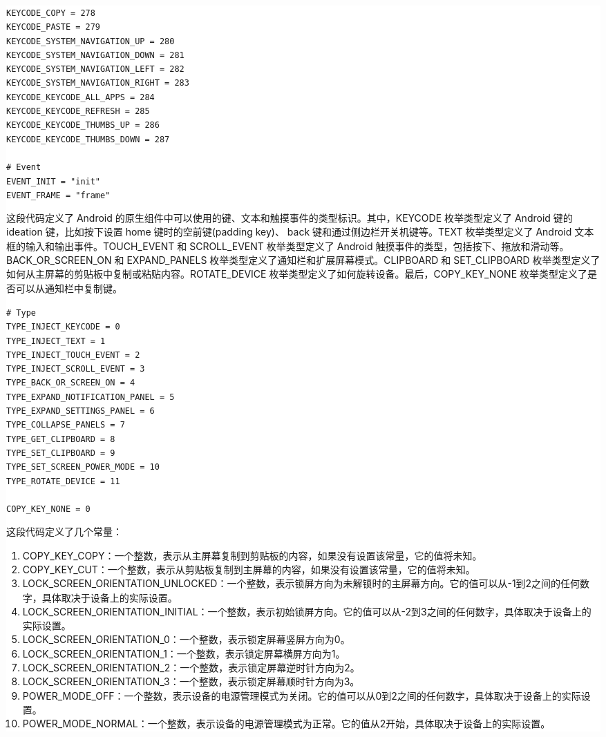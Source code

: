 
```
KEYCODE_COPY = 278
KEYCODE_PASTE = 279
KEYCODE_SYSTEM_NAVIGATION_UP = 280
KEYCODE_SYSTEM_NAVIGATION_DOWN = 281
KEYCODE_SYSTEM_NAVIGATION_LEFT = 282
KEYCODE_SYSTEM_NAVIGATION_RIGHT = 283
KEYCODE_KEYCODE_ALL_APPS = 284
KEYCODE_KEYCODE_REFRESH = 285
KEYCODE_KEYCODE_THUMBS_UP = 286
KEYCODE_KEYCODE_THUMBS_DOWN = 287

# Event
EVENT_INIT = "init"
EVENT_FRAME = "frame"

```

这段代码定义了 Android 的原生组件中可以使用的键、文本和触摸事件的类型标识。其中，KEYCODE 枚举类型定义了 Android 键的 ideation 键，比如按下设置 home 键时的空前键(padding key)、 back 键和通过侧边栏开关机键等。TEXT 枚举类型定义了 Android 文本框的输入和输出事件。TOUCH_EVENT 和 SCROLL_EVENT 枚举类型定义了 Android 触摸事件的类型，包括按下、拖放和滑动等。BACK_OR_SCREEN_ON 和 EXPAND_PANELS 枚举类型定义了通知栏和扩展屏幕模式。CLIPBOARD 和 SET_CLIPBOARD 枚举类型定义了如何从主屏幕的剪贴板中复制或粘贴内容。ROTATE_DEVICE 枚举类型定义了如何旋转设备。最后，COPY_KEY_NONE 枚举类型定义了是否可以从通知栏中复制键。


```
# Type
TYPE_INJECT_KEYCODE = 0
TYPE_INJECT_TEXT = 1
TYPE_INJECT_TOUCH_EVENT = 2
TYPE_INJECT_SCROLL_EVENT = 3
TYPE_BACK_OR_SCREEN_ON = 4
TYPE_EXPAND_NOTIFICATION_PANEL = 5
TYPE_EXPAND_SETTINGS_PANEL = 6
TYPE_COLLAPSE_PANELS = 7
TYPE_GET_CLIPBOARD = 8
TYPE_SET_CLIPBOARD = 9
TYPE_SET_SCREEN_POWER_MODE = 10
TYPE_ROTATE_DEVICE = 11

COPY_KEY_NONE = 0
```

这段代码定义了几个常量：

1. COPY_KEY_COPY：一个整数，表示从主屏幕复制到剪贴板的内容，如果没有设置该常量，它的值将未知。
2. COPY_KEY_CUT：一个整数，表示从剪贴板复制到主屏幕的内容，如果没有设置该常量，它的值将未知。
3. LOCK_SCREEN_ORIENTATION_UNLOCKED：一个整数，表示锁屏方向为未解锁时的主屏幕方向。它的值可以从-1到2之间的任何数字，具体取决于设备上的实际设置。
4. LOCK_SCREEN_ORIENTATION_INITIAL：一个整数，表示初始锁屏方向。它的值可以从-2到3之间的任何数字，具体取决于设备上的实际设置。
5. LOCK_SCREEN_ORIENTATION_0：一个整数，表示锁定屏幕竖屏方向为0。
6. LOCK_SCREEN_ORIENTATION_1：一个整数，表示锁定屏幕横屏方向为1。
7. LOCK_SCREEN_ORIENTATION_2：一个整数，表示锁定屏幕逆时针方向为2。
8. LOCK_SCREEN_ORIENTATION_3：一个整数，表示锁定屏幕顺时针方向为3。
9. POWER_MODE_OFF：一个整数，表示设备的电源管理模式为关闭。它的值可以从0到2之间的任何数字，具体取决于设备上的实际设置。
10. POWER_MODE_NORMAL：一个整数，表示设备的电源管理模式为正常。它的值从2开始，具体取决于设备上的实际设置。
